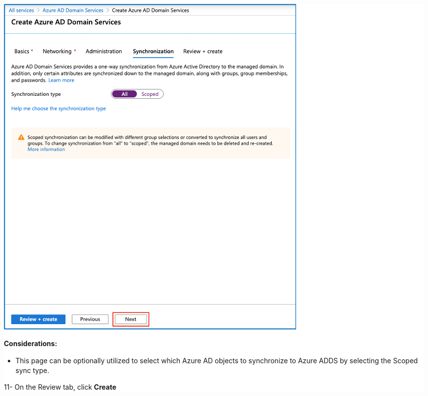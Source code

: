 [![CSP-Image-026](/en-us/tech-zone/design/media/reference-architectures_csp-cvads-aad_026.png)](/en-us/tech-zone/design/media/reference-architectures_csp-cvads-aad_026.png)

**Considerations:**

*  This page can be optionally utilized to select which Azure AD objects to synchronize to Azure ADDS by selecting the Scoped sync type.

11- On the Review tab, click **Create**
